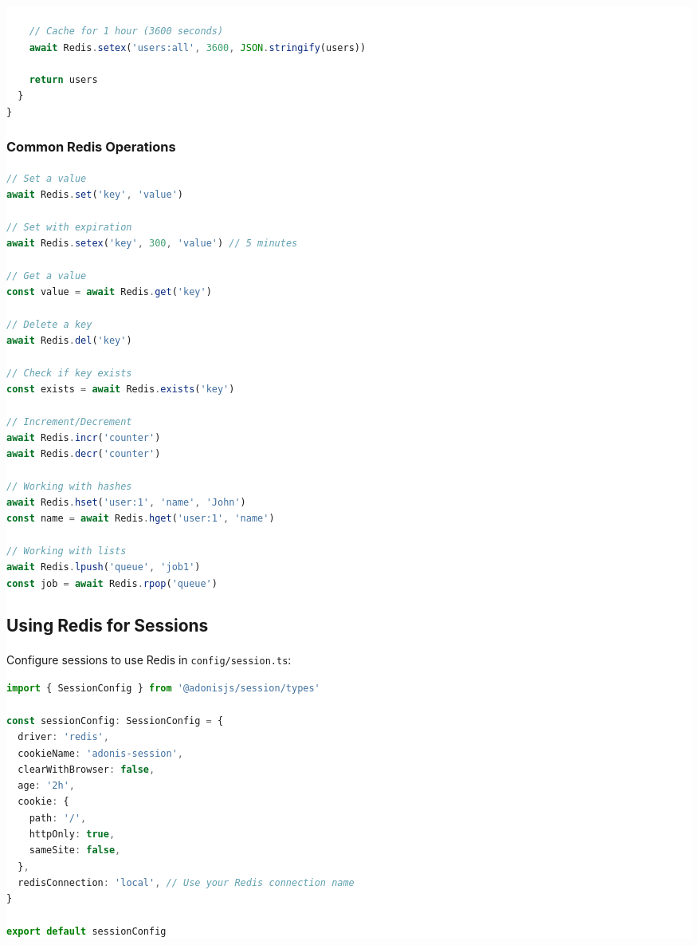 ```typescript
    
    // Cache for 1 hour (3600 seconds)
    await Redis.setex('users:all', 3600, JSON.stringify(users))
    
    return users
  }
}
```

### Common Redis Operations
```typescript
// Set a value
await Redis.set('key', 'value')

// Set with expiration
await Redis.setex('key', 300, 'value') // 5 minutes

// Get a value
const value = await Redis.get('key')

// Delete a key
await Redis.del('key')

// Check if key exists
const exists = await Redis.exists('key')

// Increment/Decrement
await Redis.incr('counter')
await Redis.decr('counter')

// Working with hashes
await Redis.hset('user:1', 'name', 'John')
const name = await Redis.hget('user:1', 'name')

// Working with lists
await Redis.lpush('queue', 'job1')
const job = await Redis.rpop('queue')
```

## Using Redis for Sessions

Configure sessions to use Redis in `config/session.ts`:
```typescript
import { SessionConfig } from '@adonisjs/session/types'

const sessionConfig: SessionConfig = {
  driver: 'redis',
  cookieName: 'adonis-session',
  clearWithBrowser: false,
  age: '2h',
  cookie: {
    path: '/',
    httpOnly: true,
    sameSite: false,
  },
  redisConnection: 'local', // Use your Redis connection name
}

export default sessionConfig
```
